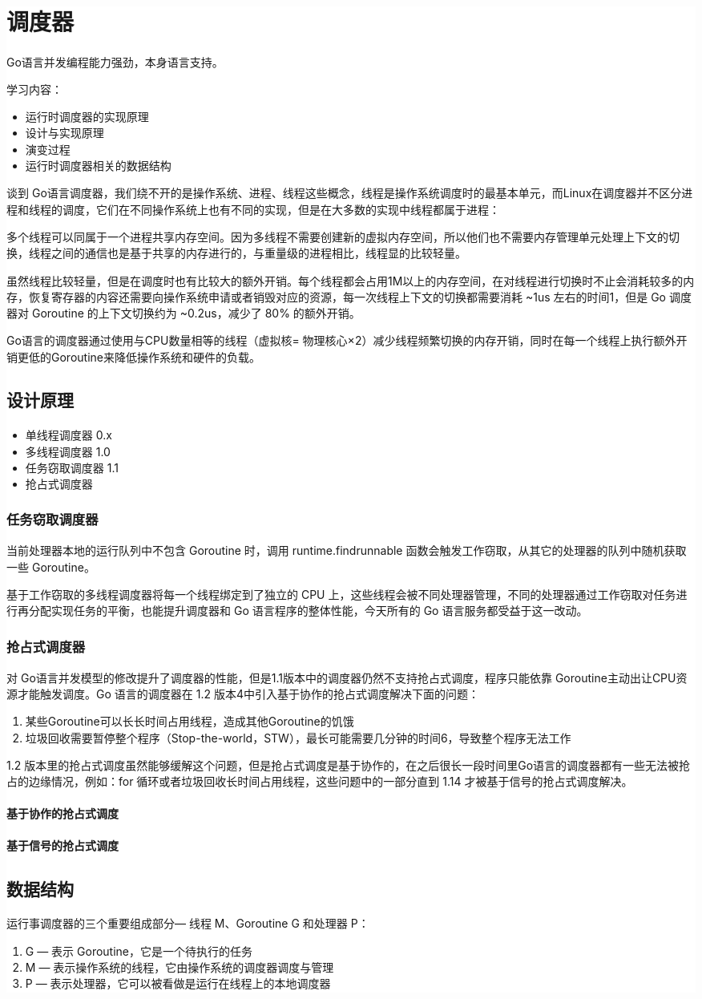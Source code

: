 # 调度器
Go语言并发编程能力强劲，本身语言支持。

学习内容：
* 运行时调度器的实现原理
* 设计与实现原理
* 演变过程
* 运行时调度器相关的数据结构

谈到 Go语言调度器，我们绕不开的是操作系统、进程、线程这些概念，线程是操作系统调度时的最基本单元，而Linux在调度器并不区分进程和线程的调度，它们在不同操作系统上也有不同的实现，但是在大多数的实现中线程都属于进程：

多个线程可以同属于一个进程共享内存空间。因为多线程不需要创建新的虚拟内存空间，所以他们也不需要内存管理单元处理上下文的切换，线程之间的通信也是基于共享的内存进行的，与重量级的进程相比，线程显的比较轻量。

虽然线程比较轻量，但是在调度时也有比较大的额外开销。每个线程都会占用1M以上的内存空间，在对线程进行切换时不止会消耗较多的内存，恢复寄存器的内容还需要向操作系统申请或者销毁对应的资源，每一次线程上下文的切换都需要消耗 ~1us 左右的时间1，但是 Go 调度器对 Goroutine 的上下文切换约为 ~0.2us，减少了 80% 的额外开销。

Go语言的调度器通过使用与CPU数量相等的线程（虚拟核= 物理核心×2）减少线程频繁切换的内存开销，同时在每一个线程上执行额外开销更低的Goroutine来降低操作系统和硬件的负载。

## 设计原理
* 单线程调度器 0.x
* 多线程调度器 1.0
* 任务窃取调度器 1.1
* 抢占式调度器

### 任务窃取调度器

当前处理器本地的运行队列中不包含 Goroutine 时，调用 runtime.findrunnable 函数会触发工作窃取，从其它的处理器的队列中随机获取一些 Goroutine。

基于工作窃取的多线程调度器将每一个线程绑定到了独立的 CPU 上，这些线程会被不同处理器管理，不同的处理器通过工作窃取对任务进行再分配实现任务的平衡，也能提升调度器和 Go 语言程序的整体性能，今天所有的 Go 语言服务都受益于这一改动。

### 抢占式调度器
对 Go语言并发模型的修改提升了调度器的性能，但是1.1版本中的调度器仍然不支持抢占式调度，程序只能依靠 Goroutine主动出让CPU资源才能触发调度。Go 语言的调度器在 1.2 版本4中引入基于协作的抢占式调度解决下面的问题：

1. 某些Goroutine可以长长时间占用线程，造成其他Goroutine的饥饿
2. 垃圾回收需要暂停整个程序（Stop-the-world，STW），最长可能需要几分钟的时间6，导致整个程序无法工作

1.2 版本里的抢占式调度虽然能够缓解这个问题，但是抢占式调度是基于协作的，在之后很长一段时间里Go语言的调度器都有一些无法被抢占的边缘情况，例如：for 循环或者垃圾回收长时间占用线程，这些问题中的一部分直到 1.14 才被基于信号的抢占式调度解决。

#### 基于协作的抢占式调度

#### 基于信号的抢占式调度


## 数据结构
运行事调度器的三个重要组成部分— 线程 M、Goroutine G 和处理器 P：
1. G — 表示 Goroutine，它是一个待执行的任务
2. M — 表示操作系统的线程，它由操作系统的调度器调度与管理
3. P — 表示处理器，它可以被看做是运行在线程上的本地调度器
